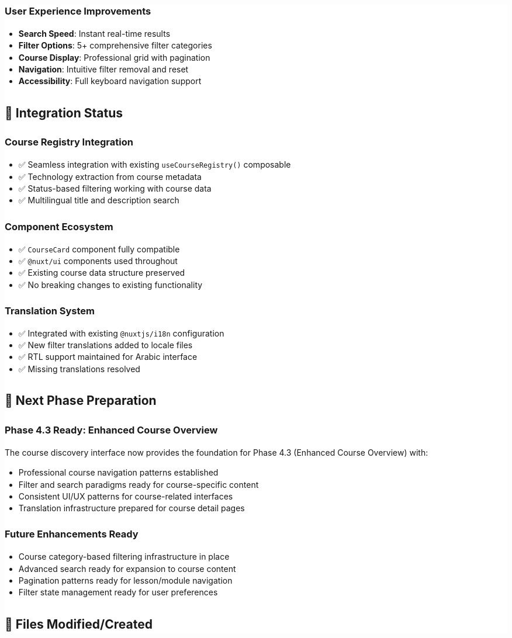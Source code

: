 ### **User Experience Improvements**

- **Search Speed**: Instant real-time results
- **Filter Options**: 5+ comprehensive filter categories
- **Course Display**: Professional grid with pagination
- **Navigation**: Intuitive filter removal and reset
- **Accessibility**: Full keyboard navigation support

## 🔄 Integration Status

### **Course Registry Integration**

- ✅ Seamless integration with existing `useCourseRegistry()` composable
- ✅ Technology extraction from course metadata
- ✅ Status-based filtering working with course data
- ✅ Multilingual title and description search

### **Component Ecosystem**

- ✅ `CourseCard` component fully compatible
- ✅ `@nuxt/ui` components used throughout
- ✅ Existing course data structure preserved
- ✅ No breaking changes to existing functionality

### **Translation System**

- ✅ Integrated with existing `@nuxtjs/i18n` configuration
- ✅ New filter translations added to locale files
- ✅ RTL support maintained for Arabic interface
- ✅ Missing translations resolved

## 🎯 Next Phase Preparation

### **Phase 4.3 Ready**: Enhanced Course Overview

The course discovery interface now provides the foundation for Phase 4.3 (Enhanced Course Overview) with:

- Professional course navigation patterns established
- Filter and search paradigms ready for course-specific content
- Consistent UI/UX patterns for course-related interfaces
- Translation infrastructure prepared for course detail pages

### **Future Enhancements Ready**

- Course category-based filtering infrastructure in place
- Advanced search ready for expansion to course content
- Pagination patterns ready for lesson/module navigation
- Filter state management ready for user preferences

## 📝 Files Modified/Created
